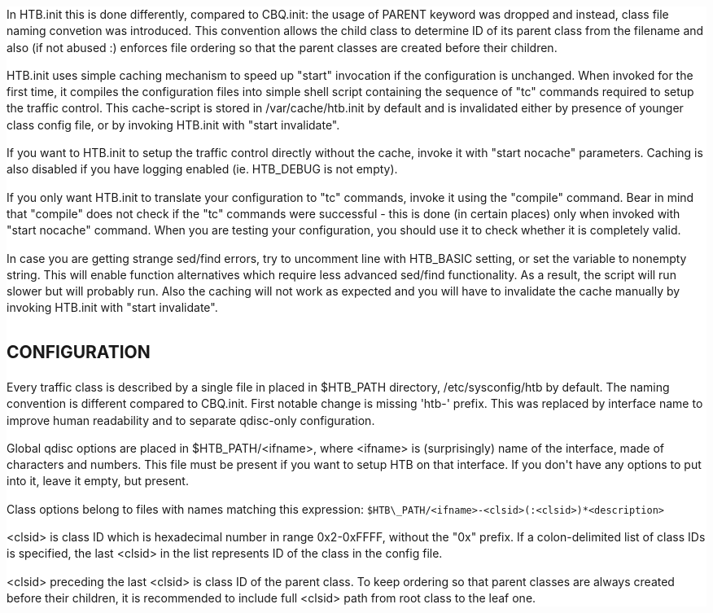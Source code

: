In HTB.init this is done differently, compared to CBQ.init: the usage of
PARENT keyword was dropped and instead, class file naming convetion was
introduced. This convention allows the child class to determine ID of its
parent class from the filename and also (if not abused :) enforces file
ordering so that the parent classes are created before their children.

HTB.init uses simple caching mechanism to speed up "start" invocation if the
configuration is unchanged. When invoked for the first time, it compiles the
configuration files into simple shell script containing the sequence of "tc"
commands required to setup the traffic control. This cache-script is stored
in /var/cache/htb.init by default and is invalidated either by presence of
younger class config file, or by invoking HTB.init with "start invalidate".

If you want to HTB.init to setup the traffic control directly without the
cache, invoke it with "start nocache" parameters. Caching is also disabled
if you have logging enabled (ie. HTB\_DEBUG is not empty).

If you only want HTB.init to translate your configuration to "tc" commands,
invoke it using the "compile" command. Bear in mind that "compile" does not
check if the "tc" commands were successful - this is done (in certain places)
only when invoked with "start nocache" command. When you are testing your
configuration, you should use it to check whether it is completely valid.

In case you are getting strange sed/find errors, try to uncomment line with
HTB\_BASIC setting, or set the variable to nonempty string. This will enable
function alternatives which require less advanced sed/find functionality. As
a result, the script will run slower but will probably run. Also the caching
will not work as expected and you will have to invalidate the cache manually
by invoking HTB.init with "start invalidate".


CONFIGURATION
-------------

Every traffic class is described by a single file in placed in $HTB\_PATH
directory, /etc/sysconfig/htb by default. The naming convention is different
compared to CBQ.init. First notable change is missing 'htb-' prefix. This
was replaced by interface name to improve human readability and to separate
qdisc-only configuration.

Global qdisc options are placed in $HTB\_PATH/&lt;ifname&gt;, where &lt;ifname&gt; is
(surprisingly) name of the interface, made of characters and numbers. This
file must be present if you want to setup HTB on that interface. If you
don't have any options to put into it, leave it empty, but present.

Class options belong to files with names matching this expression:
`$HTB\_PATH/<ifname>-<clsid>(:<clsid>)*<description>`

&lt;clsid&gt; is class ID which is hexadecimal number in range 0x2-0xFFFF, without
the "0x" prefix. If a colon-delimited list of class IDs is specified, the
last &lt;clsid&gt; in the list represents ID of the class in the config file.

&lt;clsid&gt; preceding the last &lt;clsid&gt; is class ID of the parent class. To keep
ordering so that parent classes are always created before their children, it
is recommended to include full &lt;clsid&gt; path from root class to the leaf one.
